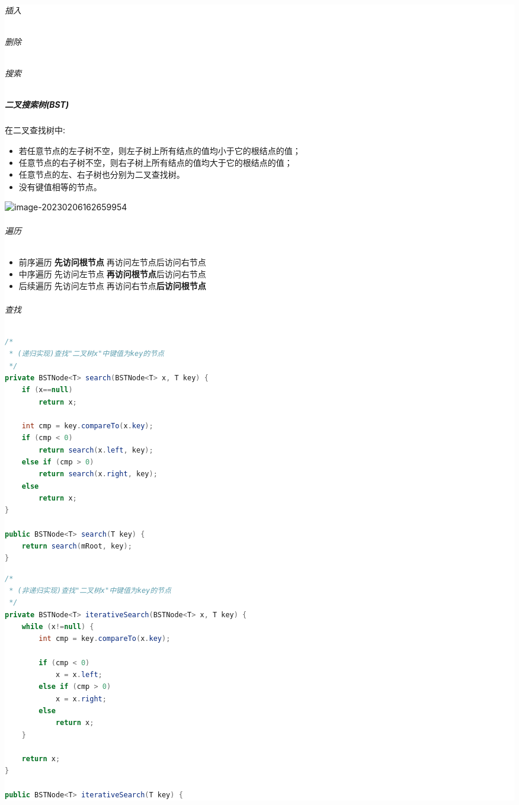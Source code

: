 ###### 插入

###### 删除

###### 搜索

##### 二叉搜索树(BST)

在二叉查找树中:

- 若任意节点的左子树不空，则左子树上所有结点的值均小于它的根结点的值；
- 任意节点的右子树不空，则右子树上所有结点的值均大于它的根结点的值；
- 任意节点的左、右子树也分别为二叉查找树。
- 没有键值相等的节点。

![image-20230206162659954](https://eddie-typora-image.oss-cn-shenzhen.aliyuncs.com/typora-user-images/image-20230206162659954.png)

###### 遍历

- 前序遍历	**先访问根节点** 再访问左节点后访问右节点
- 中序遍历    先访问左节点 **再访问根节点**后访问右节点
- 后续遍历    先访问左节点 再访问右节点**后访问根节点**

###### 查找

```java
/*
 * (递归实现)查找"二叉树x"中键值为key的节点
 */
private BSTNode<T> search(BSTNode<T> x, T key) {
    if (x==null)
        return x;

    int cmp = key.compareTo(x.key);
    if (cmp < 0)
        return search(x.left, key);
    else if (cmp > 0)
        return search(x.right, key);
    else
        return x;
}

public BSTNode<T> search(T key) {
    return search(mRoot, key);
}
```

```java
/*
 * (非递归实现)查找"二叉树x"中键值为key的节点
 */
private BSTNode<T> iterativeSearch(BSTNode<T> x, T key) {
    while (x!=null) {
        int cmp = key.compareTo(x.key);

        if (cmp < 0) 
            x = x.left;
        else if (cmp > 0) 
            x = x.right;
        else
            return x;
    }

    return x;
}

public BSTNode<T> iterativeSearch(T key) {
```